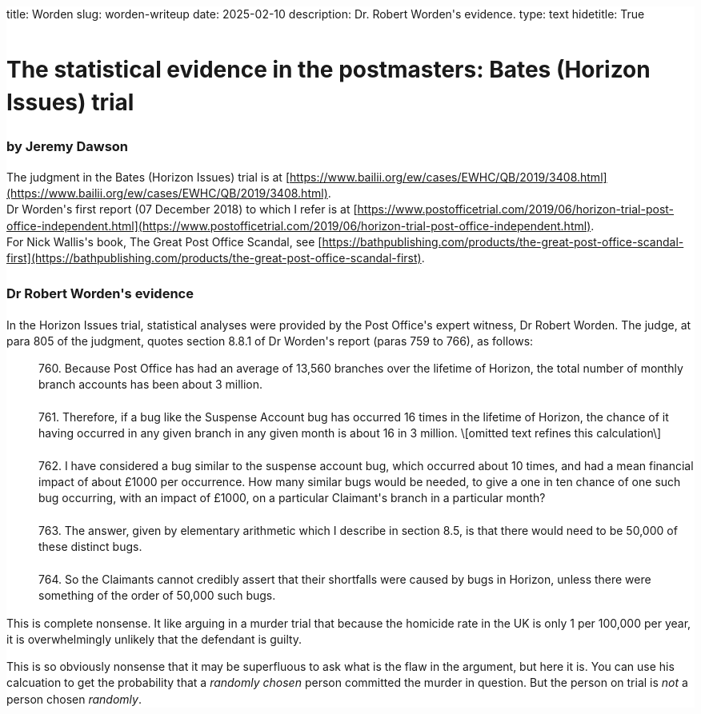 title: Worden 
slug: worden-writeup 
date: 2025-02-10
description: Dr. Robert Worden's evidence. 
type: text 
hidetitle: True


The statistical evidence in the postmasters: Bates (Horizon Issues) trial
=========================================================================

### by Jeremy Dawson

The judgment in the Bates (Horizon Issues) trial is at [https://www.bailii.org/ew/cases/EWHC/QB/2019/3408.html](https://www.bailii.org/ew/cases/EWHC/QB/2019/3408.html).  
Dr Worden's first report (07 December 2018) to which I refer is at [https://www.postofficetrial.com/2019/06/horizon-trial-post-office-independent.html](https://www.postofficetrial.com/2019/06/horizon-trial-post-office-independent.html).  
For Nick Wallis's book, The Great Post Office Scandal, see [https://bathpublishing.com/products/the-great-post-office-scandal-first](https://bathpublishing.com/products/the-great-post-office-scandal-first).

### Dr Robert Worden's evidence

In the Horizon Issues trial, statistical analyses were provided by the Post Office's expert witness, Dr Robert Worden. The judge, at para 805 of the judgment, quotes section 8.8.1 of Dr Worden's report (paras 759 to 766), as follows:
<p style="margin-left: 40px"> 
760. Because Post Office has had an average of 13,560 branches over the lifetime of Horizon, the total number of monthly branch accounts has been about 3 million.
<br><br>
761. Therefore, if a bug like the Suspense Account bug has occurred 16 times in the lifetime of Horizon, the chance of it having occurred in any given branch in any given month is about 16 in 3 million. \[omitted text refines this calculation\]
<br><br>
762. I have considered a bug similar to the suspense account bug, which occurred about 10 times, and had a mean financial impact of about £1000 per occurrence. How many similar bugs would be needed, to give a one in ten chance of one such bug occurring, with an impact of £1000, on a particular Claimant's branch in a particular month?
<br><br> 
763. The answer, given by elementary arithmetic which I describe in section 8.5, is that there would need to be 50,000 of these distinct bugs.
<br><br>
764. So the Claimants cannot credibly assert that their shortfalls were caused by bugs in Horizon, unless there were something of the order of 50,000 such bugs.
</p>
This is complete nonsense. It like arguing in a murder trial that because the homicide rate in the UK is only 1 per 100,000 per year, it is overwhelmingly unlikely that the defendant is guilty.

This is so obviously nonsense that it may be superfluous to ask what is the flaw in the argument, but here it is. You can use his calcuation to get the probability that a _randomly chosen_ person committed the murder in question. But the person on trial is _not_ a person chosen _randomly_.
